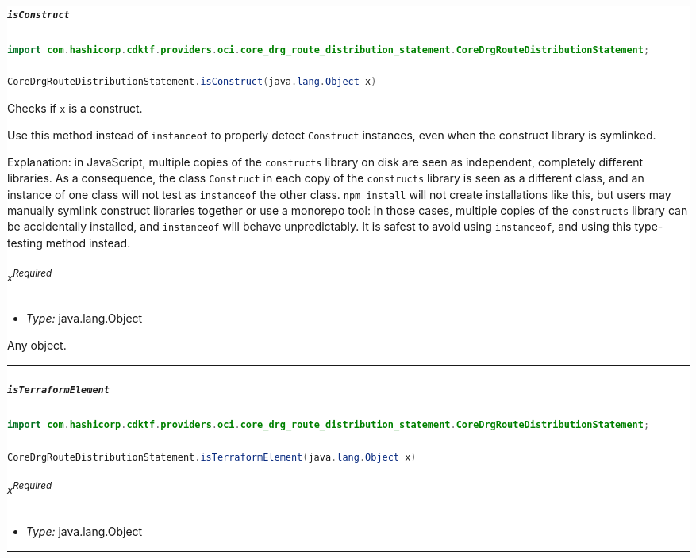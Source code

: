 
##### `isConstruct` <a name="isConstruct" id="rhizo-co-terraform-provider-oci.coreDrgRouteDistributionStatement.CoreDrgRouteDistributionStatement.isConstruct"></a>

```java
import com.hashicorp.cdktf.providers.oci.core_drg_route_distribution_statement.CoreDrgRouteDistributionStatement;

CoreDrgRouteDistributionStatement.isConstruct(java.lang.Object x)
```

Checks if `x` is a construct.

Use this method instead of `instanceof` to properly detect `Construct`
instances, even when the construct library is symlinked.

Explanation: in JavaScript, multiple copies of the `constructs` library on
disk are seen as independent, completely different libraries. As a
consequence, the class `Construct` in each copy of the `constructs` library
is seen as a different class, and an instance of one class will not test as
`instanceof` the other class. `npm install` will not create installations
like this, but users may manually symlink construct libraries together or
use a monorepo tool: in those cases, multiple copies of the `constructs`
library can be accidentally installed, and `instanceof` will behave
unpredictably. It is safest to avoid using `instanceof`, and using
this type-testing method instead.

###### `x`<sup>Required</sup> <a name="x" id="rhizo-co-terraform-provider-oci.coreDrgRouteDistributionStatement.CoreDrgRouteDistributionStatement.isConstruct.parameter.x"></a>

- *Type:* java.lang.Object

Any object.

---

##### `isTerraformElement` <a name="isTerraformElement" id="rhizo-co-terraform-provider-oci.coreDrgRouteDistributionStatement.CoreDrgRouteDistributionStatement.isTerraformElement"></a>

```java
import com.hashicorp.cdktf.providers.oci.core_drg_route_distribution_statement.CoreDrgRouteDistributionStatement;

CoreDrgRouteDistributionStatement.isTerraformElement(java.lang.Object x)
```

###### `x`<sup>Required</sup> <a name="x" id="rhizo-co-terraform-provider-oci.coreDrgRouteDistributionStatement.CoreDrgRouteDistributionStatement.isTerraformElement.parameter.x"></a>

- *Type:* java.lang.Object

---